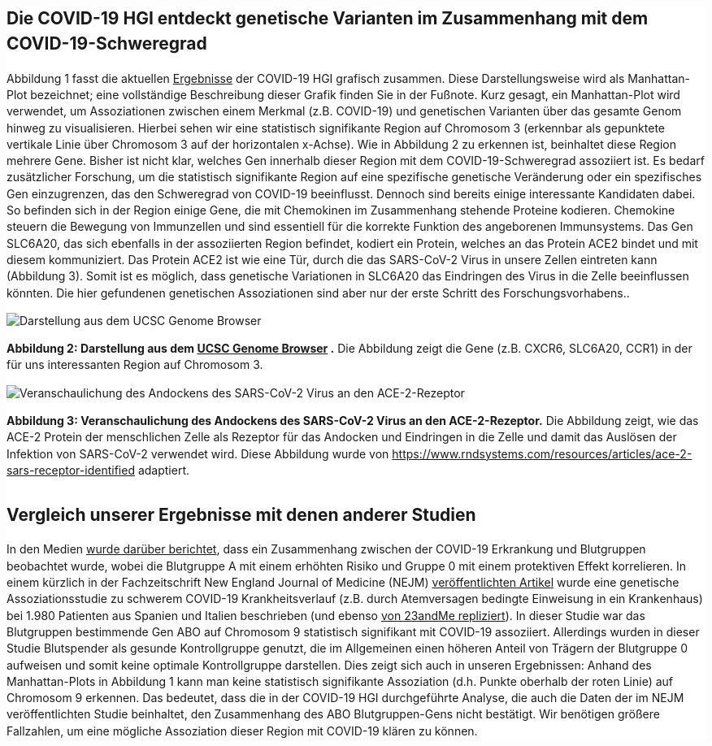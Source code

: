 ## Die COVID-19 HGI entdeckt genetische Varianten im Zusammenhang mit dem COVID-19-Schweregrad

Abbildung 1 fasst die aktuellen [Ergebnisse](/results/) der COVID-19 HGI grafisch zusammen. Diese Darstellungsweise wird als Manhattan-Plot bezeichnet; eine vollständige Beschreibung dieser Grafik finden Sie in der Fußnote. Kurz gesagt, ein Manhattan-Plot wird verwendet, um Assoziationen zwischen einem Merkmal (z.B. COVID-19) und genetischen Varianten über das gesamte Genom hinweg zu visualisieren. Hierbei sehen wir eine statistisch signifikante Region auf Chromosom 3 (erkennbar als gepunktete vertikale Linie über Chromosom 3 auf der horizontalen x-Achse). Wie in Abbildung 2 zu erkennen ist, beinhaltet diese Region mehrere Gene. Bisher ist nicht klar, welches Gen innerhalb dieser Region mit dem COVID-19-Schweregrad assoziiert ist. Es bedarf zusätzlicher Forschung, um die statistisch signifikante Region auf eine spezifische genetische Veränderung oder ein spezifisches Gen einzugrenzen, das den Schweregrad von COVID-19 beeinflusst. Dennoch sind bereits einige interessante Kandidaten dabei. So befinden sich in der Region einige Gene, die mit Chemokinen im Zusammenhang stehende Proteine kodieren. Chemokine steuern die Bewegung von Immunzellen und sind essentiell für die korrekte Funktion des angeborenen Immunsystems. Das Gen SLC6A20, das sich ebenfalls in der assoziierten Region befindet, kodiert ein Protein, welches an das Protein ACE2 bindet und mit diesem kommuniziert. Das Protein ACE2 ist wie eine Tür, durch die das SARS-CoV-2 Virus in unsere Zellen eintreten kann (Abbildung 3). Somit ist es möglich, dass genetische Variationen in SLC6A20 das Eindringen des Virus in die Zelle beeinflussen könnten. Die hier gefundenen genetischen Assoziationen sind aber nur der erste Schritt des Forschungsvorhabens..


![Darstellung aus dem UCSC Genome Browser](/img/hgt_genome_32a4d_7bc390.jpg)
<figcaption class="manual-md-inline-caption">
<strong>Abbildung 2: Darstellung aus dem <a href="https://genome.ucsc.edu" target="_blank" rel="noopener noreferrer">UCSC Genome Browser</a> .</strong>  Die Abbildung zeigt die Gene (z.B. CXCR6, SLC6A20, CCR1) in der für uns interessanten Region auf Chromosom 3.
</figcaption>

![Veranschaulichung des Andockens des SARS-CoV-2 Virus an den ACE-2-Rezeptor](/img/unnamed.png)
<figcaption class="manual-md-inline-caption">
<strong>Abbildung 3: Veranschaulichung des Andockens des SARS-CoV-2 Virus an den ACE-2-Rezeptor.</strong> Die Abbildung zeigt, wie das ACE-2 Protein der menschlichen Zelle als Rezeptor für das Andocken und Eindringen in die Zelle und damit das Auslösen der Infektion von SARS-CoV-2 verwendet wird. Diese Abbildung wurde von <a href="https://www.rndsystems.com/resources/articles/ace-2-sars-receptor-identified" target="_blank" rel="noopener noreferrer">https://www.rndsystems.com/resources/articles/ace-2-sars-receptor-identified</a> adaptiert.
</figcaption>

## Vergleich unserer Ergebnisse mit denen anderer Studien

In den Medien [wurde darüber berichtet](https://www.cnn.com/2020/07/16/health/blood-types-coronavirus-wellness-scn/index.html), dass ein Zusammenhang zwischen der COVID-19 Erkrankung und Blutgruppen beobachtet wurde, wobei die Blutgruppe A mit einem erhöhten Risiko und Gruppe 0 mit einem protektiven Effekt korrelieren. In einem kürzlich in der Fachzeitschrift New England Journal of Medicine (NEJM) [veröffentlichten Artikel](https://www.nejm.org/doi/full/10.1056/NEJMoa2020283) wurde eine genetische Assoziationsstudie zu schwerem COVID-19 Krankheitsverlauf (z.B. durch Atemversagen bedingte Einweisung in ein Krankenhaus) bei 1.980 Patienten aus Spanien und Italien beschrieben (und ebenso [von 23andMe repliziert](https://www.medrxiv.org/content/10.1101/2020.09.04.20188318v1)). In dieser Studie war das Blutgruppen bestimmende Gen ABO auf Chromosom 9 statistisch signifikant mit COVID-19 assoziiert. Allerdings wurden in dieser Studie Blutspender als gesunde Kontrollgruppe genutzt, die im Allgemeinen einen höheren Anteil von Trägern der Blutgruppe 0 aufweisen und somit keine optimale Kontrollgruppe darstellen. Dies zeigt sich auch in unseren Ergebnissen: Anhand des Manhattan-Plots in Abbildung 1 kann man keine statistisch signifikante Assoziation (d.h. Punkte oberhalb der roten Linie) auf Chromosom 9 erkennen. Das bedeutet, dass die in der COVID-19 HGI durchgeführte Analyse, die auch die Daten der im NEJM veröffentlichten Studie beinhaltet, den Zusammenhang des ABO Blutgruppen-Gens nicht bestätigt. Wir benötigen größere Fallzahlen, um eine mögliche Assoziation dieser Region mit COVID-19 klären zu können.
